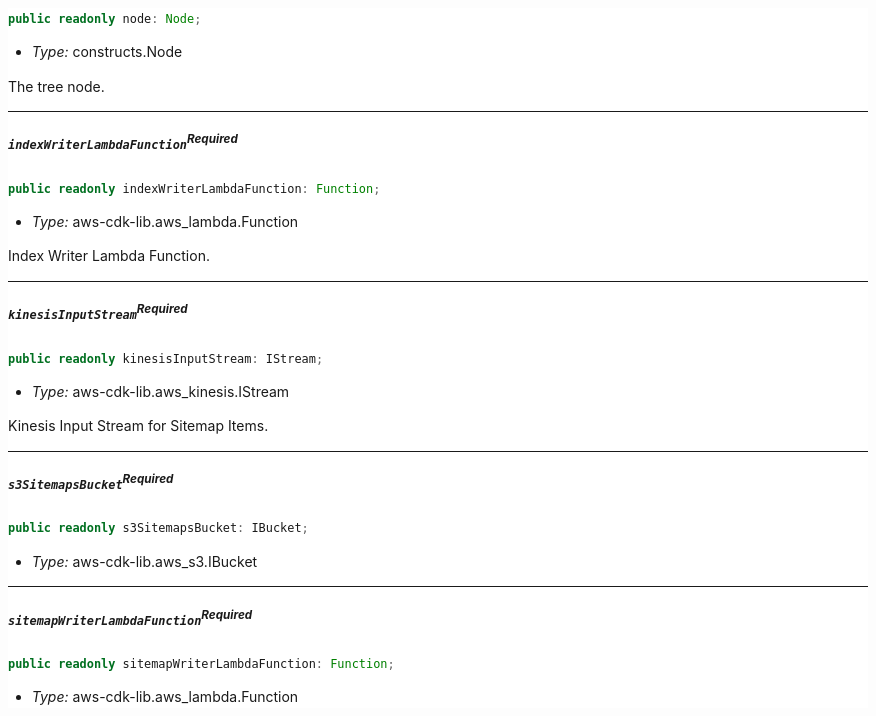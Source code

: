 ```typescript
public readonly node: Node;
```

- *Type:* constructs.Node

The tree node.

---

##### `indexWriterLambdaFunction`<sup>Required</sup> <a name="indexWriterLambdaFunction" id="@shutterstock/sitemaps-cdk.SitemapsConstruct.property.indexWriterLambdaFunction"></a>

```typescript
public readonly indexWriterLambdaFunction: Function;
```

- *Type:* aws-cdk-lib.aws_lambda.Function

Index Writer Lambda Function.

---

##### `kinesisInputStream`<sup>Required</sup> <a name="kinesisInputStream" id="@shutterstock/sitemaps-cdk.SitemapsConstruct.property.kinesisInputStream"></a>

```typescript
public readonly kinesisInputStream: IStream;
```

- *Type:* aws-cdk-lib.aws_kinesis.IStream

Kinesis Input Stream for Sitemap Items.

---

##### `s3SitemapsBucket`<sup>Required</sup> <a name="s3SitemapsBucket" id="@shutterstock/sitemaps-cdk.SitemapsConstruct.property.s3SitemapsBucket"></a>

```typescript
public readonly s3SitemapsBucket: IBucket;
```

- *Type:* aws-cdk-lib.aws_s3.IBucket

---

##### `sitemapWriterLambdaFunction`<sup>Required</sup> <a name="sitemapWriterLambdaFunction" id="@shutterstock/sitemaps-cdk.SitemapsConstruct.property.sitemapWriterLambdaFunction"></a>

```typescript
public readonly sitemapWriterLambdaFunction: Function;
```

- *Type:* aws-cdk-lib.aws_lambda.Function
